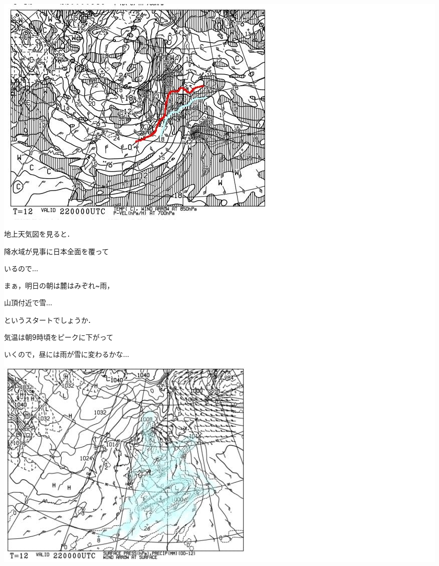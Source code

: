 ![fdfca667957d6245be6c951256dbd11f.jpg](images/fdfca667957d6245be6c951256dbd11f.jpg)




地上天気図を見ると．


降水域が見事に日本全面を覆って


いるので…


まぁ，明日の朝は麓はみぞれ~雨，


山頂付近で雪…


というスタートでしょうか．


気温は朝9時頃をピークに下がって


いくので，昼には雨が雪に変わるかな…




![09b476963034e45bd107b661b5ff0be6.jpg](images/09b476963034e45bd107b661b5ff0be6.jpg)
